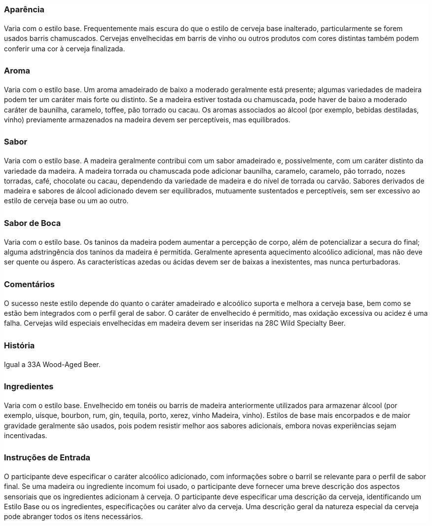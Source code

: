 ### Aparência

Varia com o estilo base. Frequentemente mais escura do que o estilo de cerveja base inalterado, particularmente se forem usados barris chamuscados. Cervejas envelhecidas em barris de vinho ou outros produtos com cores distintas também podem conferir uma cor à cerveja finalizada.

### Aroma

Varia com o estilo base. Um aroma amadeirado de baixo a moderado geralmente está presente; algumas variedades de madeira podem ter um caráter mais forte ou distinto. Se a madeira estiver tostada ou chamuscada, pode haver de baixo a moderado caráter de baunilha, caramelo, toffee, pão torrado ou cacau. Os aromas associados ao álcool (por exemplo, bebidas destiladas, vinho) previamente armazenados na madeira devem ser perceptíveis, mas equilibrados.

### Sabor

Varia com o estilo base. A madeira geralmente contribui com um sabor amadeirado e, possivelmente, com um caráter distinto da variedade da madeira. A madeira torrada ou chamuscada pode adicionar baunilha, caramelo, caramelo, pão torrado, nozes torradas, café, chocolate ou cacau, dependendo da variedade de madeira e do nível de torrada ou carvão. Sabores derivados de madeira e sabores de álcool adicionado devem ser equilibrados, mutuamente sustentados e perceptíveis, sem ser excessivo ao estilo de cerveja base ou um ao outro.

### Sabor de Boca

Varia com o estilo base. Os taninos da madeira podem aumentar a percepção de corpo, além de potencializar a secura do final; alguma adstringência dos taninos da madeira é permitida. Geralmente apresenta aquecimento alcoólico adicional, mas não deve ser quente ou áspero. As características azedas ou ácidas devem ser de baixas a inexistentes, mas nunca perturbadoras.

### Comentários

O sucesso neste estilo depende do quanto o caráter amadeirado e alcoólico suporta e melhora a cerveja base, bem como se estão bem integrados com o perfil geral de sabor. O caráter de envelhecido é permitido, mas oxidação excessiva ou acidez é uma falha. Cervejas wild especiais envelhecidas em madeira devem ser inseridas na 28C Wild Specialty Beer.

### História

Igual a 33A Wood-Aged Beer.

### Ingredientes

Varia com o estilo base. Envelhecido em tonéis ou barris de madeira anteriormente utilizados para armazenar álcool (por exemplo, uísque, bourbon, rum, gin, tequila, porto, xerez, vinho Madeira, vinho). Estilos de base mais encorpados e de maior gravidade geralmente são usados, pois podem resistir melhor aos sabores adicionais, embora novas experiências sejam incentivadas.

### Instruções de Entrada

O participante deve especificar o caráter alcoólico adicionado, com informações sobre o barril se relevante para o perfil de sabor final. Se uma madeira ou ingrediente incomum foi usado, o participante deve fornecer uma breve descrição dos aspectos sensoriais que os ingredientes adicionam à cerveja. O participante deve especificar uma descrição da cerveja, identificando um Estilo Base ou os ingredientes, especificações ou caráter alvo da cerveja. Uma descrição geral da natureza especial da cerveja pode abranger todos os itens necessários.
